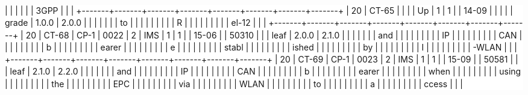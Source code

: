 |       |       |       |       |       | 3GPP  |       |       |
+-------+-------+-------+-------+-------+-------+-------+-------+
| 20    | CT-65 |       |       |       | Up    | 1     | 1     |
| 14-09 |       |       |       |       | grade | 1.0.0 | 2.0.0 |
|       |       |       |       |       | to    |       |       |
|       |       |       |       |       | R     |       |       |
|       |       |       |       |       | el-12 |       |       |
+-------+-------+-------+-------+-------+-------+-------+-------+
| 20    | CT-68 | CP-1  | 0022  | 2     | IMS   | 1     | 1     |
| 15-06 |       | 50310 |       |       | leaf  | 2.0.0 | 2.1.0 |
|       |       |       |       |       | and   |       |       |
|       |       |       |       |       | IP    |       |       |
|       |       |       |       |       | CAN   |       |       |
|       |       |       |       |       | b     |       |       |
|       |       |       |       |       | earer |       |       |
|       |       |       |       |       | e     |       |       |
|       |       |       |       |       | stabl |       |       |
|       |       |       |       |       | ished |       |       |
|       |       |       |       |       | by    |       |       |
|       |       |       |       |       | I     |       |       |
|       |       |       |       |       | -WLAN |       |       |
+-------+-------+-------+-------+-------+-------+-------+-------+
| 20    | CT-69 | CP-1  | 0023  | 2     | IMS   | 1     | 1     |
| 15-09 |       | 50581 |       |       | leaf  | 2.1.0 | 2.2.0 |
|       |       |       |       |       | and   |       |       |
|       |       |       |       |       | IP    |       |       |
|       |       |       |       |       | CAN   |       |       |
|       |       |       |       |       | b     |       |       |
|       |       |       |       |       | earer |       |       |
|       |       |       |       |       | when  |       |       |
|       |       |       |       |       | using |       |       |
|       |       |       |       |       | the   |       |       |
|       |       |       |       |       | EPC   |       |       |
|       |       |       |       |       | via   |       |       |
|       |       |       |       |       | WLAN  |       |       |
|       |       |       |       |       | to    |       |       |
|       |       |       |       |       | a     |       |       |
|       |       |       |       |       | ccess |       |       |